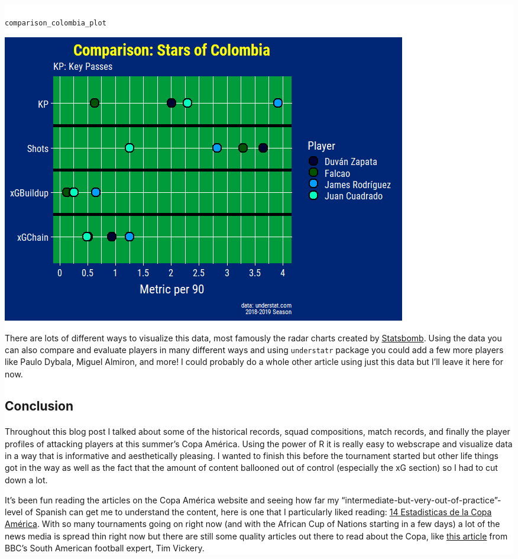 ``` r

comparison_colombia_plot
```

![](copa_america2019_files/figure-markdown_github/unnamed-chunk-59-1.png)

There are lots of different ways to visualize this data, most famously
the radar charts created by [Statsbomb](http://statsbomb.com/). Using
the data you can also compare and evaluate players in many different
ways and using `understatr` package you could add a few more players
like Paulo Dybala, Miguel Almiron, and more! I could probably do a whole
other article using just this data but I’ll leave it here for now.

Conclusion
----------

Throughout this blog post I talked about some of the historical records,
squad compositions, match records, and finally the player profiles of
attacking players at this summer’s Copa América. Using the power of R it
is really easy to webscrape and visualize data in a way that is
informative and aesthetically pleasing. I wanted to finish this before
the tournament started but other life things got in the way as well as
the fact that the amount of content ballooned out of control (especially
the xG section) so I had to cut down a lot.

It’s been fun reading the articles on the Copa América website and
seeing how far my “intermediate-but-very-out-of-practice”-level of
Spanish can get me to understand the content, here is one that I
particularly liked reading: [14 Estadisticas de la Copa
América](https://copaamerica.com/es/noticias/a-14-dias-del-inicio-de-la-copa-14-estadisticas-de-la-copa-america).
With so many tournaments going on right now (and with the African Cup of
Nations starting in a few days) a lot of the news media is spread thin
right now but there are still some quality articles out there to read
about the Copa, like [this
article](https://www.bbc.com/sport/football/48600098) from BBC’s South
American football expert, Tim Vickery.
